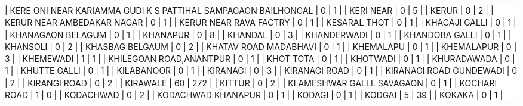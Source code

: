 | KERE ONI NEAR KARIAMMA GUDI K S PATTIHAL SAMPAGAON BAILHONGAL                  |          0 |          1 |
| KERI NEAR                                                                      |          0 |          5 |
| KERUR                                                                          |          0 |          2 |
| KERUR NEAR AMBEDAKAR NAGAR                                                     |          0 |          1 |
| KERUR NEAR RAVA FACTRY                                                         |          0 |          1 |
| KESARAL THOT                                                                   |          0 |          1 |
| KHAGAJI GALLI                                                                  |          0 |          1 |
| KHANAGAON BELAGUM                                                              |          0 |          1 |
| KHANAPUR                                                                       |          0 |          8 |
| KHANDAL                                                                        |          0 |          3 |
| KHANDERWADI                                                                    |          0 |          1 |
| KHANDOBA GALLI                                                                 |          0 |          1 |
| KHANSOLI                                                                       |          0 |          2 |
| KHASBAG BELGAUM                                                                |          0 |          2 |
| KHATAV ROAD MADABHAVI                                                          |          0 |          1 |
| KHEMALAPU                                                                      |          0 |          1 |
| KHEMALAPUR                                                                     |          0 |          3 |
| KHEMEWADI                                                                      |          1 |          1 |
| KHILEGOAN ROAD,ANANTPUR                                                        |          0 |          1 |
| KHOT TOTA                                                                      |          0 |          1 |
| KHOTWADI                                                                       |          0 |          1 |
| KHURADAWADA                                                                    |          0 |          1 |
| KHUTTE GALLI                                                                   |          0 |          1 |
| KILABANOOR                                                                     |          0 |          1 |
| KIRANAGI                                                                       |          0 |          3 |
| KIRANAGI ROAD                                                                  |          0 |          1 |
| KIRANAGI ROAD GUNDEWADI                                                        |          0 |          2 |
| KIRANGI ROAD                                                                   |          0 |          2 |
| KIRAWALE                                                                       |         60 |        272 |
| KITTUR                                                                         |          0 |          2 |
| KLAMESHWAR GALLI. SAVAGAON                                                     |          0 |          1 |
| KOCHARI ROAD                                                                   |          1 |          0 |
| KODACHWAD                                                                      |          0 |          2 |
| KODACHWAD KHANAPUR                                                             |          0 |          1 |
| KODAGI                                                                         |          0 |          1 |
| KODGAI                                                                         |          5 |         39 |
| KOKAKA                                                                         |          0 |          1 |